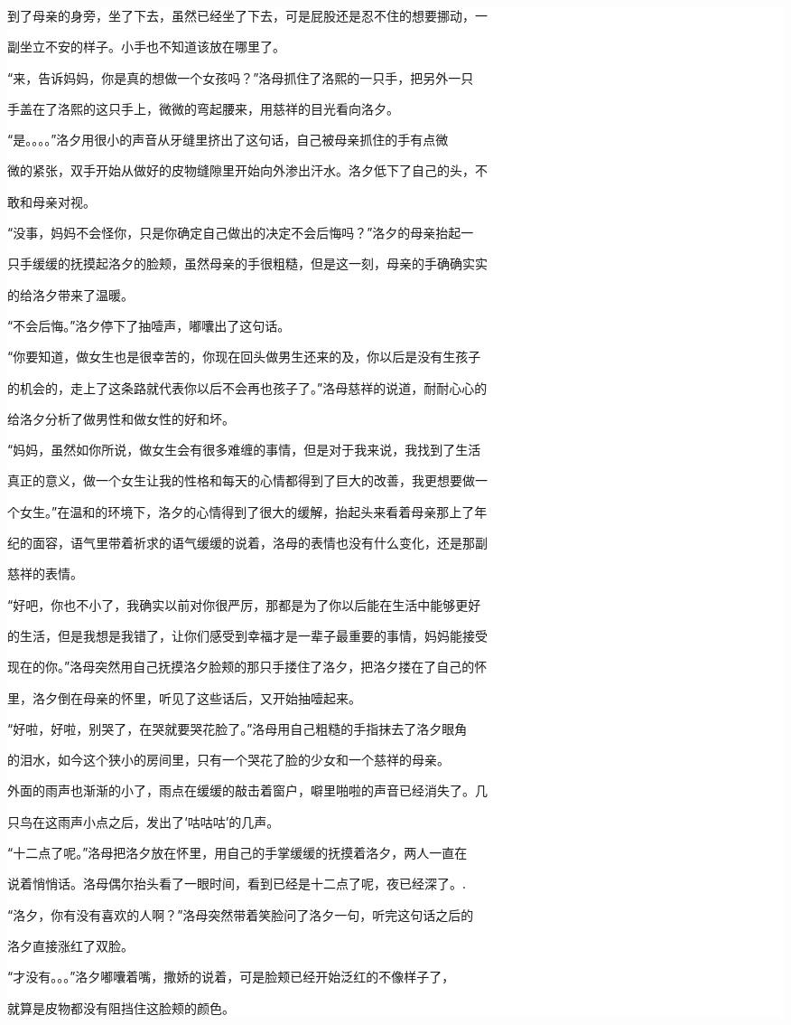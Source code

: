 到了母亲的身旁，坐了下去，虽然已经坐了下去，可是屁股还是忍不住的想要挪动，一

副坐立不安的样子。小手也不知道该放在哪里了。

“来，告诉妈妈，你是真的想做一个女孩吗？”洛母抓住了洛熙的一只手，把另外一只

手盖在了洛熙的这只手上，微微的弯起腰来，用慈祥的目光看向洛夕。

“是。。。。”洛夕用很小的声音从牙缝里挤出了这句话，自己被母亲抓住的手有点微

微的紧张，双手开始从做好的皮物缝隙里开始向外渗出汗水。洛夕低下了自己的头，不

敢和母亲对视。

“没事，妈妈不会怪你，只是你确定自己做出的决定不会后悔吗？”洛夕的母亲抬起一

只手缓缓的抚摸起洛夕的脸颊，虽然母亲的手很粗糙，但是这一刻，母亲的手确确实实

的给洛夕带来了温暖。

“不会后悔。”洛夕停下了抽噎声，嘟囔出了这句话。

“你要知道，做女生也是很幸苦的，你现在回头做男生还来的及，你以后是没有生孩子

的机会的，走上了这条路就代表你以后不会再也孩子了。”洛母慈祥的说道，耐耐心心的

给洛夕分析了做男性和做女性的好和坏。

“妈妈，虽然如你所说，做女生会有很多难缠的事情，但是对于我来说，我找到了生活

真正的意义，做一个女生让我的性格和每天的心情都得到了巨大的改善，我更想要做一

个女生。”在温和的环境下，洛夕的心情得到了很大的缓解，抬起头来看着母亲那上了年

纪的面容，语气里带着祈求的语气缓缓的说着，洛母的表情也没有什么变化，还是那副

慈祥的表情。

“好吧，你也不小了，我确实以前对你很严厉，那都是为了你以后能在生活中能够更好

的生活，但是我想是我错了，让你们感受到幸福才是一辈子最重要的事情，妈妈能接受

现在的你。”洛母突然用自己抚摸洛夕脸颊的那只手搂住了洛夕，把洛夕搂在了自己的怀

里，洛夕倒在母亲的怀里，听见了这些话后，又开始抽噎起来。

“好啦，好啦，别哭了，在哭就要哭花脸了。”洛母用自己粗糙的手指抹去了洛夕眼角

的泪水，如今这个狭小的房间里，只有一个哭花了脸的少女和一个慈祥的母亲。

外面的雨声也渐渐的小了，雨点在缓缓的敲击着窗户，噼里啪啦的声音已经消失了。几

只鸟在这雨声小点之后，发出了‘咕咕咕’的几声。

“十二点了呢。”洛母把洛夕放在怀里，用自己的手掌缓缓的抚摸着洛夕，两人一直在

说着悄悄话。洛母偶尔抬头看了一眼时间，看到已经是十二点了呢，夜已经深了。.

“洛夕，你有没有喜欢的人啊？”洛母突然带着笑脸问了洛夕一句，听完这句话之后的

洛夕直接涨红了双脸。

“才没有。。。”洛夕嘟囔着嘴，撒娇的说着，可是脸颊已经开始泛红的不像样子了，

就算是皮物都没有阻挡住这脸颊的颜色。
